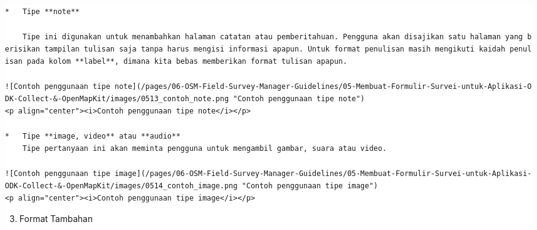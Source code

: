     *   Tipe **note**

        Tipe ini digunakan untuk menambahkan halaman catatan atau pemberitahuan. Pengguna akan disajikan satu halaman yang berisikan tampilan tulisan saja tanpa harus mengisi informasi apapun. Untuk format penulisan masih mengikuti kaidah penulisan pada kolom **label**, dimana kita bebas memberikan format tulisan apapun.
    
    ![Contoh penggunaan tipe note](/pages/06-OSM-Field-Survey-Manager-Guidelines/05-Membuat-Formulir-Survei-untuk-Aplikasi-ODK-Collect-&-OpenMapKit/images/0513_contoh_note.png "Contoh penggunaan tipe note")
    <p align="center"><i>Contoh penggunaan tipe note</i></p>
    
    *   Tipe **image, video** atau **audio**
        Tipe pertanyaan ini akan meminta pengguna untuk mengambil gambar, suara atau video. 
    
    ![Contoh penggunaan tipe image](/pages/06-OSM-Field-Survey-Manager-Guidelines/05-Membuat-Formulir-Survei-untuk-Aplikasi-ODK-Collect-&-OpenMapKit/images/0514_contoh_image.png "Contoh penggunaan tipe image")
    <p align="center"><i>Contoh penggunaan tipe image</i></p>
    

3. Format Tambahan
